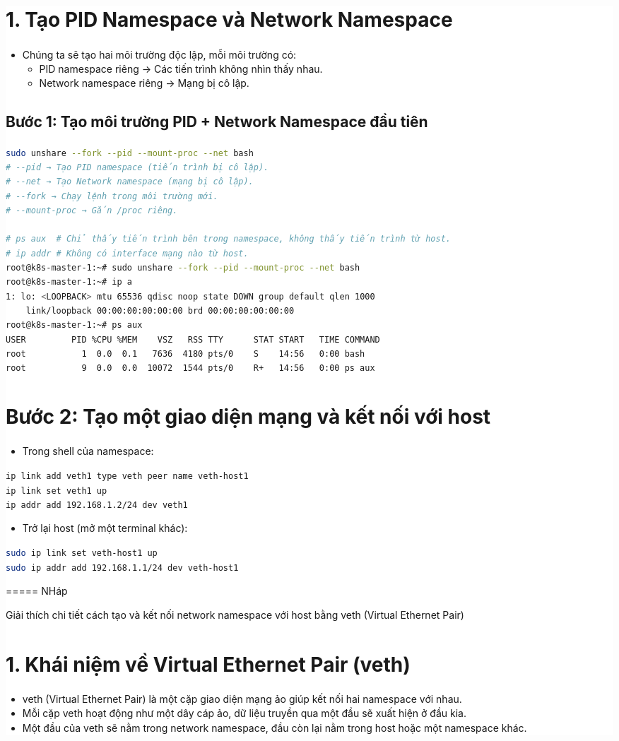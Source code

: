 
# 1. Tạo PID Namespace và Network Namespace

- Chúng ta sẽ tạo hai môi trường độc lập, mỗi môi trường có:
    + PID namespace riêng → Các tiến trình không nhìn thấy nhau.
    + Network namespace riêng → Mạng bị cô lập.

## Bước 1: Tạo môi trường PID + Network Namespace đầu tiên

```bash
sudo unshare --fork --pid --mount-proc --net bash
# --pid → Tạo PID namespace (tiến trình bị cô lập).
# --net → Tạo Network namespace (mạng bị cô lập).
# --fork → Chạy lệnh trong môi trường mới.
# --mount-proc → Gắn /proc riêng.

# ps aux  # Chỉ thấy tiến trình bên trong namespace, không thấy tiến trình từ host.
# ip addr # Không có interface mạng nào từ host.
root@k8s-master-1:~# sudo unshare --fork --pid --mount-proc --net bash
root@k8s-master-1:~# ip a
1: lo: <LOOPBACK> mtu 65536 qdisc noop state DOWN group default qlen 1000
    link/loopback 00:00:00:00:00:00 brd 00:00:00:00:00:00
root@k8s-master-1:~# ps aux
USER         PID %CPU %MEM    VSZ   RSS TTY      STAT START   TIME COMMAND
root           1  0.0  0.1   7636  4180 pts/0    S    14:56   0:00 bash
root           9  0.0  0.0  10072  1544 pts/0    R+   14:56   0:00 ps aux
```

# Bước 2: Tạo một giao diện mạng và kết nối với host
- Trong shell của namespace:

```bash
ip link add veth1 type veth peer name veth-host1
ip link set veth1 up
ip addr add 192.168.1.2/24 dev veth1
```

- Trở lại host (mở một terminal khác):

```bash
sudo ip link set veth-host1 up
sudo ip addr add 192.168.1.1/24 dev veth-host1
```

===== NHáp

Giải thích chi tiết cách tạo và kết nối network namespace với host bằng veth (Virtual Ethernet Pair)

# 1. Khái niệm về Virtual Ethernet Pair (veth)
- veth (Virtual Ethernet Pair) là một cặp giao diện mạng ảo giúp kết nối hai namespace với nhau.
- Mỗi cặp veth hoạt động như một dây cáp ảo, dữ liệu truyền qua một đầu sẽ xuất hiện ở đầu kia.
- Một đầu của veth sẽ nằm trong network namespace, đầu còn lại nằm trong host hoặc một namespace khác.
